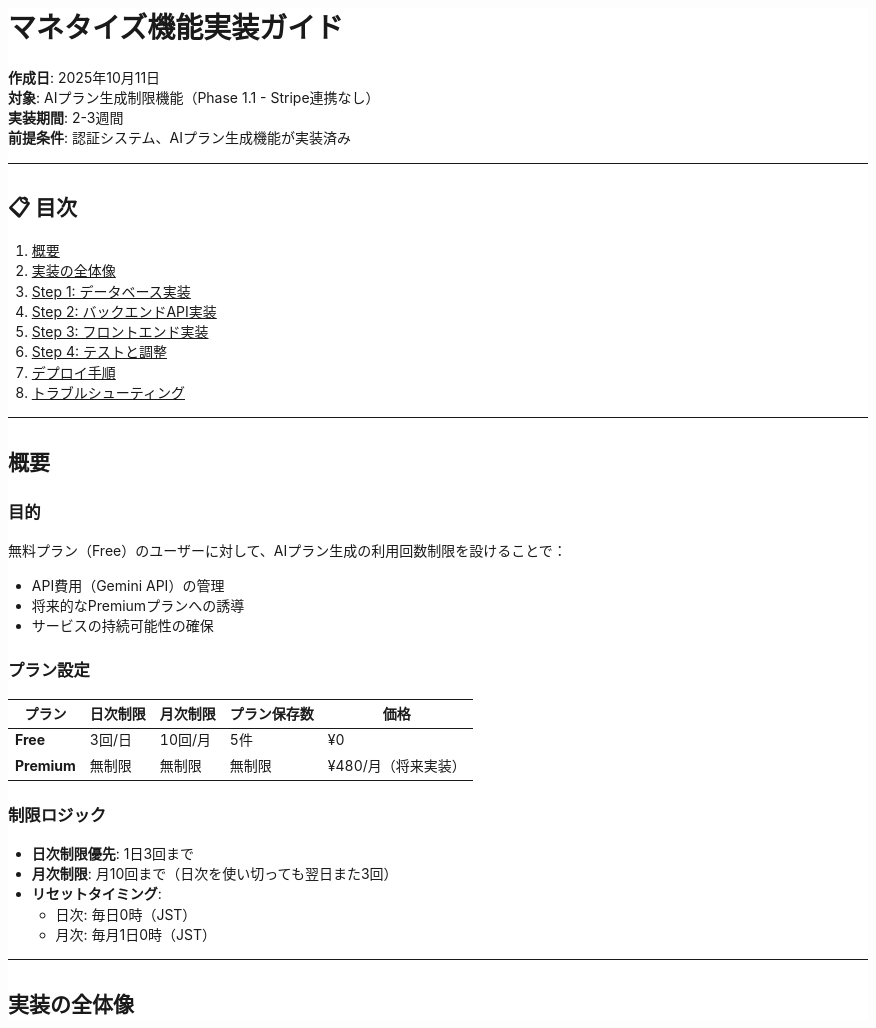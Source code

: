 # マネタイズ機能実装ガイド

**作成日**: 2025年10月11日  
**対象**: AIプラン生成制限機能（Phase 1.1 - Stripe連携なし）  
**実装期間**: 2-3週間  
**前提条件**: 認証システム、AIプラン生成機能が実装済み

---

## 📋 目次

1. [概要](#概要)
2. [実装の全体像](#実装の全体像)
3. [Step 1: データベース実装](#step-1-データベース実装)
4. [Step 2: バックエンドAPI実装](#step-2-バックエンドapi実装)
5. [Step 3: フロントエンド実装](#step-3-フロントエンド実装)
6. [Step 4: テストと調整](#step-4-テストと調整)
7. [デプロイ手順](#デプロイ手順)
8. [トラブルシューティング](#トラブルシューティング)

---

## 概要

### 目的

無料プラン（Free）のユーザーに対して、AIプラン生成の利用回数制限を設けることで：

- API費用（Gemini API）の管理
- 将来的なPremiumプランへの誘導
- サービスの持続可能性の確保

### プラン設定

| プラン      | 日次制限 | 月次制限 | プラン保存数 | 価格                |
| ----------- | -------- | -------- | ------------ | ------------------- |
| **Free**    | 3回/日   | 10回/月  | 5件          | ¥0                  |
| **Premium** | 無制限   | 無制限   | 無制限       | ¥480/月（将来実装） |

### 制限ロジック

- **日次制限優先**: 1日3回まで
- **月次制限**: 月10回まで（日次を使い切っても翌日また3回）
- **リセットタイミング**:
  - 日次: 毎日0時（JST）
  - 月次: 毎月1日0時（JST）

---

## 実装の全体像
